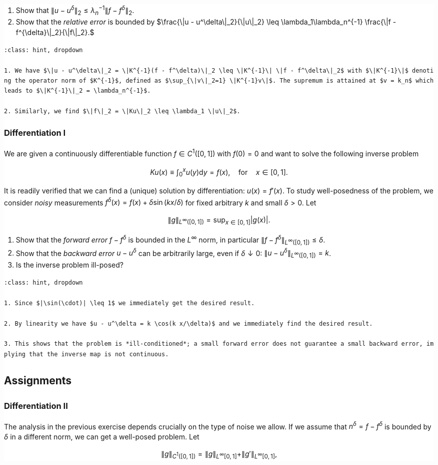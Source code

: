 1. Show that $\|u - u^\delta\|_2 \leq \lambda_n^{-1} \|f - f^{\delta}\|_2.$
2. Show that the *relative error* is bounded by
$\frac{\|u - u^\delta\|_2}{\|u\|_2} \leq \lambda_1\lambda_n^{-1} \frac{\|f - f^{\delta}\|_2}{\|f\|_2}.$

```{admonition} Answer
:class: hint, dropdown

1. We have $\|u - u^\delta\|_2 = \|K^{-1}(f - f^\delta)\|_2 \leq \|K^{-1}\| \|f - f^\delta\|_2$ with $\|K^{-1}\|$ denoting the operator norm of $K^{-1}$, defined as $\sup_{\|v\|_2=1} \|K^{-1}v\|$. The supremum is attained at $v = k_n$ which leads to $\|K^{-1}\|_2 = \lambda_n^{-1}$.

2. Similarly, we find $\|f\|_2 = \|Ku\|_2 \leq \lambda_1 \|u\|_2$.
```

### Differentiation I

We are given a continuously differentiable function $f \in C^1([0,1])$ with $f(0) =0$ and want to solve the following inverse problem

$$ Ku(x) \equiv \int_0^{x} u(y)\mathrm{d}y = f(x), \quad \text{for} \quad x \in [0,1].$$

It is readily verified that we can find a (unique) solution by differentiation: $u(x) = f'(x)$. To study well-posedness of the problem, we consider *noisy* measurements $f^{\delta}(x) = f(x) + \delta\sin(k x /\delta)$ for fixed  arbitrary $k$ and small $\delta > 0$. Let

$$\|g\|_{L^{\infty}([0,1])} = \sup_{x\in[0,1]} |g(x)|.$$

1. Show that the *forward error* $f - f^{\delta}$ is bounded in the $L^{\infty}$ norm, in particular $\|f - f^{\delta}\|_{L^{\infty}([0,1])} \leq \delta$.
2. Show that the *backward error* $u - u^{\delta}$ can be arbitrarily large, even if $\delta\downarrow 0$: $\|u - u^{\delta}\|_{L^{\infty}([0,1])} = k$.
3. Is the inverse problem ill-posed?

```{admonition} Answer
:class: hint, dropdown

1. Since $|\sin(\cdot)| \leq 1$ we immediately get the desired result.

2. By linearity we have $u - u^\delta = k \cos(k x/\delta)$ and we immediately find the desired result.

3. This shows that the problem is *ill-conditioned*; a small forward error does not guarantee a small backward error, implying that the inverse map is not continuous.
```

## Assignments

### Differentiation II

The analysis in the previous exercise depends crucially on the type of noise we allow. If we assume that $n^{\delta} = f - f^{\delta}$ is bounded by $\delta$ in a different norm, we can get a well-posed problem. Let

$$\|g\|_{C^{1}([0,1])} = \|g\|_{L^{\infty}[0,1]} + \|g'\|_{L^{\infty}[0,1]},$$
